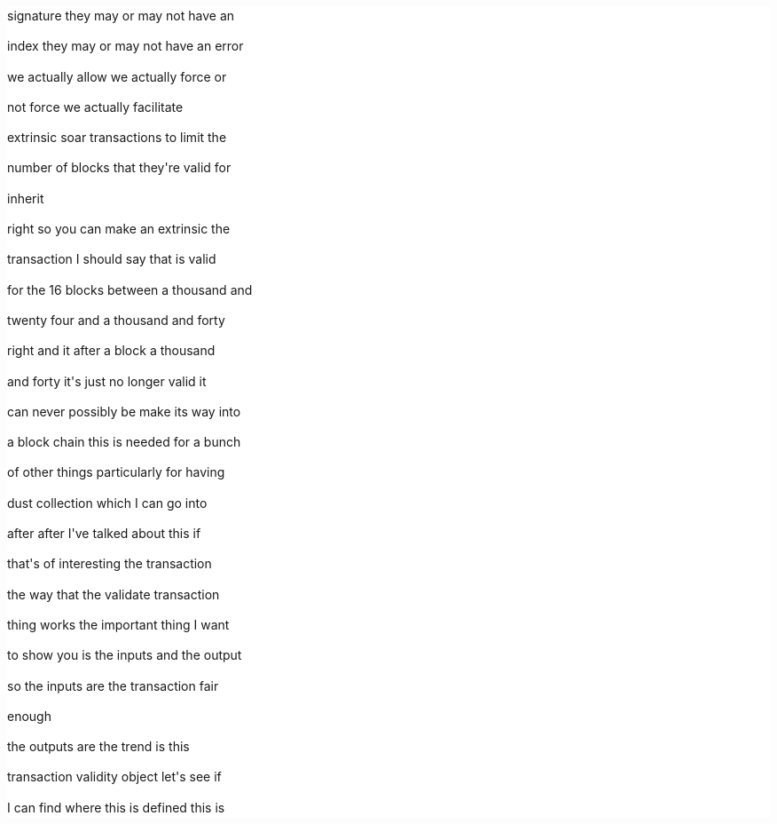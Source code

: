 signature they may or may not have an

index they may or may not have an
error

we actually allow we actually force or

not force we actually facilitate

extrinsic soar transactions to limit
the

number of blocks that they're valid
for

inherit

right so you can make an extrinsic the

transaction I should say that is valid

for the 16 blocks between a thousand
and

twenty four and a thousand and forty

right and it after a block a thousand

and forty it's just no longer valid it

can never possibly be make its way
into

a block chain this is needed for a
bunch

of other things particularly for
having

dust collection which I can go into

after after I've talked about this if

that's of interesting the transaction

the way that the validate transaction

thing works the important thing I want

to show you is the inputs and the
output

so the inputs are the transaction fair

enough

the outputs are the trend is this

transaction validity object let's see
if

I can find where this is defined this
is

